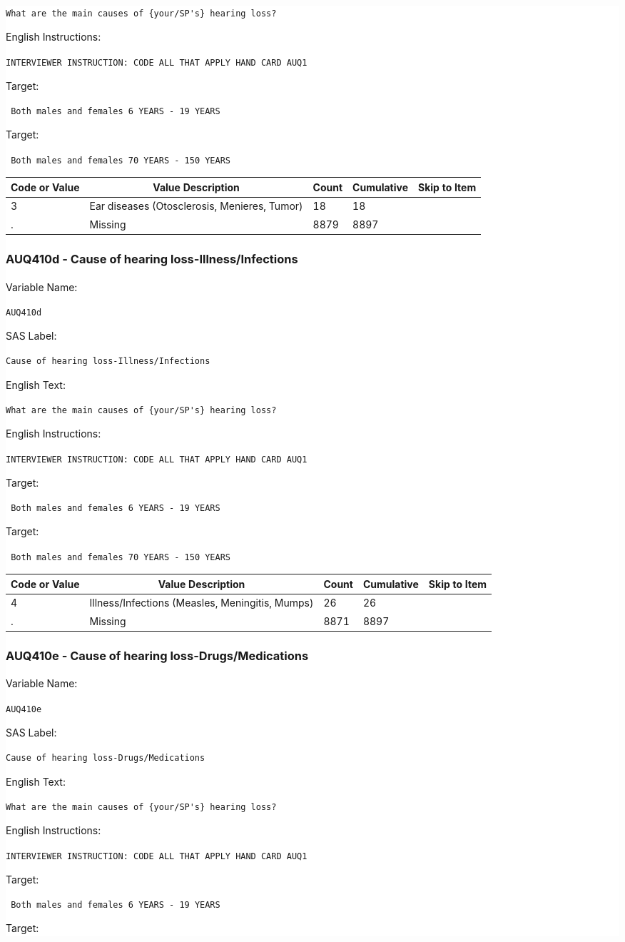     What are the main causes of {your/SP's} hearing loss?
English Instructions:

    INTERVIEWER INSTRUCTION: CODE ALL THAT APPLY HAND CARD AUQ1
Target:

     Both males and females 6 YEARS - 19 YEARS
Target:

     Both males and females 70 YEARS - 150 YEARS
Code or Value | Value Description | Count | Cumulative | Skip to Item  
---|---|---|---|---  
3 | Ear diseases (Otosclerosis, Menieres, Tumor) | 18 | 18 |   
. | Missing | 8879 | 8897 |   
  
### AUQ410d - Cause of hearing loss-Illness/Infections

Variable Name:

    AUQ410d
SAS Label:

    Cause of hearing loss-Illness/Infections
English Text:

    What are the main causes of {your/SP's} hearing loss?
English Instructions:

    INTERVIEWER INSTRUCTION: CODE ALL THAT APPLY HAND CARD AUQ1
Target:

     Both males and females 6 YEARS - 19 YEARS
Target:

     Both males and females 70 YEARS - 150 YEARS
Code or Value | Value Description | Count | Cumulative | Skip to Item  
---|---|---|---|---  
4 | Illness/Infections (Measles, Meningitis, Mumps) | 26 | 26 |   
. | Missing | 8871 | 8897 |   
  
### AUQ410e - Cause of hearing loss-Drugs/Medications

Variable Name:

    AUQ410e
SAS Label:

    Cause of hearing loss-Drugs/Medications
English Text:

    What are the main causes of {your/SP's} hearing loss?
English Instructions:

    INTERVIEWER INSTRUCTION: CODE ALL THAT APPLY HAND CARD AUQ1
Target:

     Both males and females 6 YEARS - 19 YEARS
Target:
